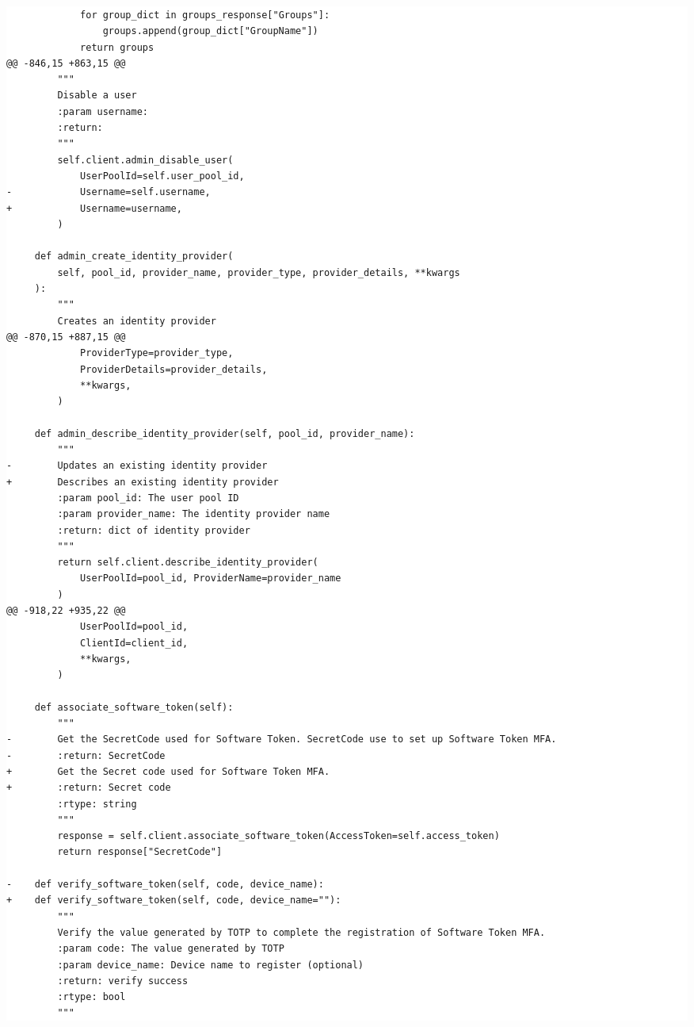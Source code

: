 ```
             for group_dict in groups_response["Groups"]:
                 groups.append(group_dict["GroupName"])
             return groups
@@ -846,15 +863,15 @@
         """
         Disable a user
         :param username:
         :return:
         """
         self.client.admin_disable_user(
             UserPoolId=self.user_pool_id,
-            Username=self.username,
+            Username=username,
         )
 
     def admin_create_identity_provider(
         self, pool_id, provider_name, provider_type, provider_details, **kwargs
     ):
         """
         Creates an identity provider
@@ -870,15 +887,15 @@
             ProviderType=provider_type,
             ProviderDetails=provider_details,
             **kwargs,
         )
 
     def admin_describe_identity_provider(self, pool_id, provider_name):
         """
-        Updates an existing identity provider
+        Describes an existing identity provider
         :param pool_id: The user pool ID
         :param provider_name: The identity provider name
         :return: dict of identity provider
         """
         return self.client.describe_identity_provider(
             UserPoolId=pool_id, ProviderName=provider_name
         )
@@ -918,22 +935,22 @@
             UserPoolId=pool_id,
             ClientId=client_id,
             **kwargs,
         )
 
     def associate_software_token(self):
         """
-        Get the SecretCode used for Software Token. SecretCode use to set up Software Token MFA.
-        :return: SecretCode
+        Get the Secret code used for Software Token MFA.
+        :return: Secret code
         :rtype: string
         """
         response = self.client.associate_software_token(AccessToken=self.access_token)
         return response["SecretCode"]
 
-    def verify_software_token(self, code, device_name):
+    def verify_software_token(self, code, device_name=""):
         """
         Verify the value generated by TOTP to complete the registration of Software Token MFA.
         :param code: The value generated by TOTP
         :param device_name: Device name to register (optional)
         :return: verify success
         :rtype: bool
         """
```